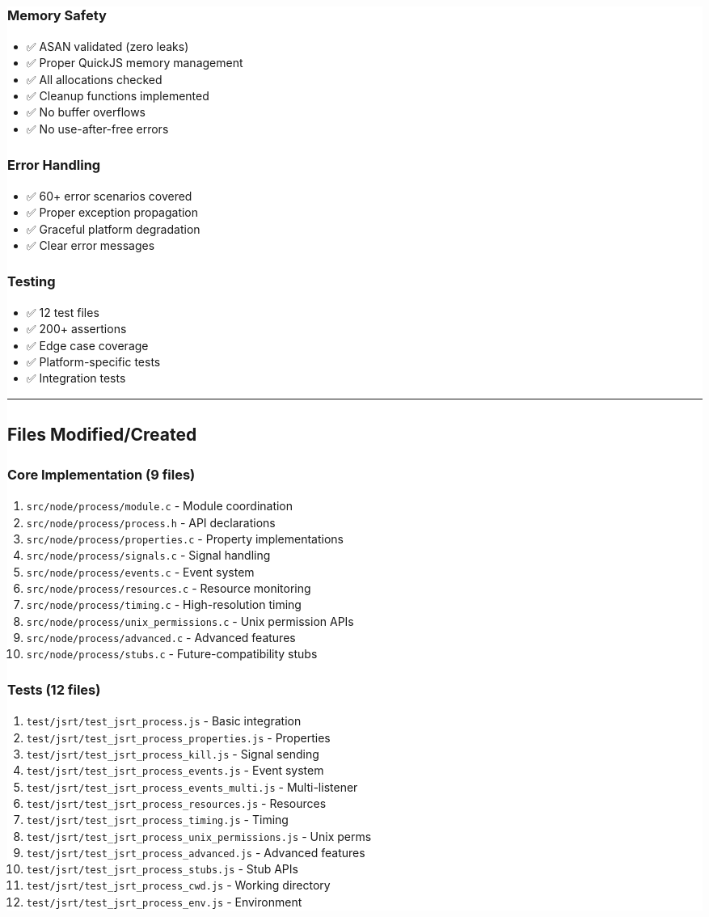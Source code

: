 ### Memory Safety
- ✅ ASAN validated (zero leaks)
- ✅ Proper QuickJS memory management
- ✅ All allocations checked
- ✅ Cleanup functions implemented
- ✅ No buffer overflows
- ✅ No use-after-free errors

### Error Handling
- ✅ 60+ error scenarios covered
- ✅ Proper exception propagation
- ✅ Graceful platform degradation
- ✅ Clear error messages

### Testing
- ✅ 12 test files
- ✅ 200+ assertions
- ✅ Edge case coverage
- ✅ Platform-specific tests
- ✅ Integration tests

---

## Files Modified/Created

### Core Implementation (9 files)
1. `src/node/process/module.c` - Module coordination
2. `src/node/process/process.h` - API declarations
3. `src/node/process/properties.c` - Property implementations
4. `src/node/process/signals.c` - Signal handling
5. `src/node/process/events.c` - Event system
6. `src/node/process/resources.c` - Resource monitoring
7. `src/node/process/timing.c` - High-resolution timing
8. `src/node/process/unix_permissions.c` - Unix permission APIs
9. `src/node/process/advanced.c` - Advanced features
10. `src/node/process/stubs.c` - Future-compatibility stubs

### Tests (12 files)
1. `test/jsrt/test_jsrt_process.js` - Basic integration
2. `test/jsrt/test_jsrt_process_properties.js` - Properties
3. `test/jsrt/test_jsrt_process_kill.js` - Signal sending
4. `test/jsrt/test_jsrt_process_events.js` - Event system
5. `test/jsrt/test_jsrt_process_events_multi.js` - Multi-listener
6. `test/jsrt/test_jsrt_process_resources.js` - Resources
7. `test/jsrt/test_jsrt_process_timing.js` - Timing
8. `test/jsrt/test_jsrt_process_unix_permissions.js` - Unix perms
9. `test/jsrt/test_jsrt_process_advanced.js` - Advanced features
10. `test/jsrt/test_jsrt_process_stubs.js` - Stub APIs
11. `test/jsrt/test_jsrt_process_cwd.js` - Working directory
12. `test/jsrt/test_jsrt_process_env.js` - Environment
